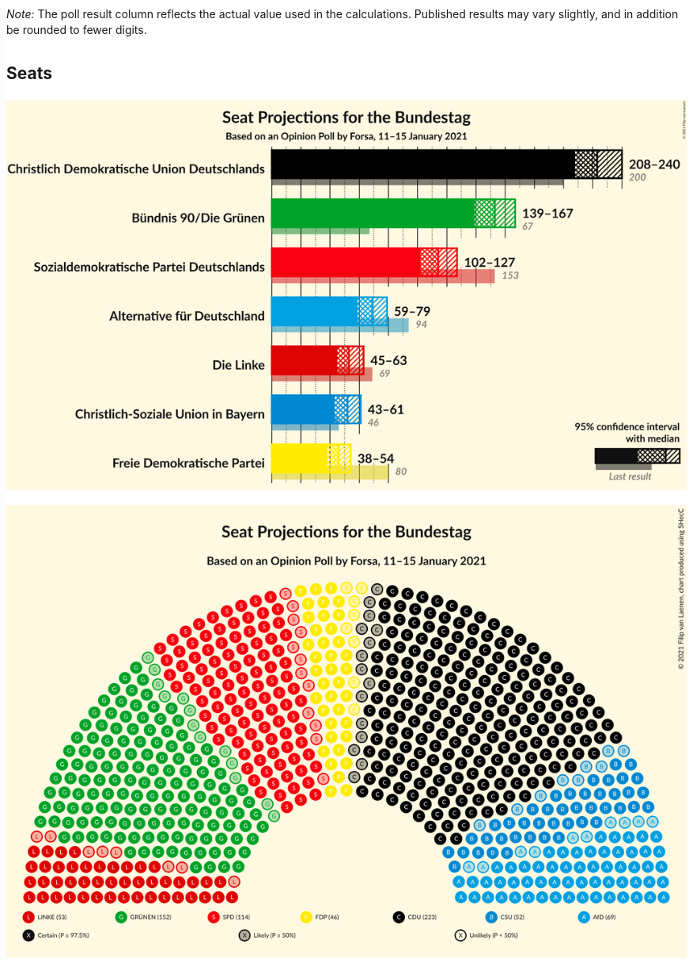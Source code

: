 *Note:* The poll result column reflects the actual value used in the calculations. Published results may vary slightly, and in addition be rounded to fewer digits.

## Seats

![Graph with seats not yet produced](2021-01-15-Forsa-seats.png "Seats")

![Graph with seating plan not yet produced](2021-01-15-Forsa-seating-plan.png "Seating Plan")
